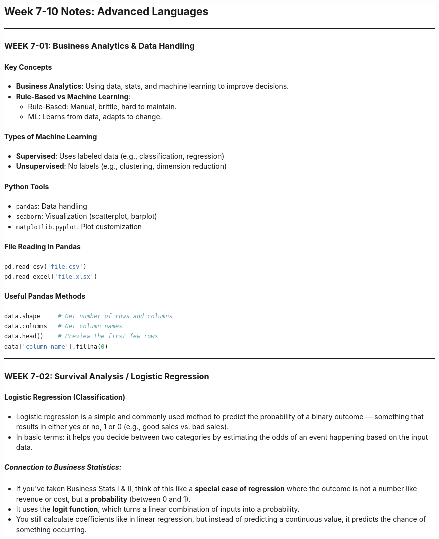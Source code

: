 ## Week 7-10 Notes: Advanced Languages

---

### WEEK 7-01: Business Analytics & Data Handling

#### Key Concepts

- **Business Analytics**: Using data, stats, and machine learning to improve decisions.
- **Rule-Based vs Machine Learning**:
  - Rule-Based: Manual, brittle, hard to maintain.
  - ML: Learns from data, adapts to change.

#### Types of Machine Learning

- **Supervised**: Uses labeled data (e.g., classification, regression)
- **Unsupervised**: No labels (e.g., clustering, dimension reduction)

#### Python Tools

- `pandas`: Data handling
- `seaborn`: Visualization (scatterplot, barplot)
- `matplotlib.pyplot`: Plot customization

#### File Reading in Pandas

```python
pd.read_csv('file.csv')
pd.read_excel('file.xlsx')
```

#### Useful Pandas Methods

```python
data.shape     # Get number of rows and columns
data.columns   # Get column names
data.head()    # Preview the first few rows
data['column_name'].fillna(0)
```

---

### WEEK 7-02: Survival Analysis / Logistic Regression

#### Logistic Regression (Classification)

- Logistic regression is a simple and commonly used method to predict the probability of a binary outcome — something that results in either yes or no, 1 or 0 (e.g., good sales vs. bad sales).
- In basic terms: it helps you decide between two categories by estimating the odds of an event happening based on the input data.

##### Connection to Business Statistics:

- If you've taken Business Stats I & II, think of this like a **special case of regression** where the outcome is not a number like revenue or cost, but a **probability** (between 0 and 1).
- It uses the **logit function**, which turns a linear combination of inputs into a probability.
- You still calculate coefficients like in linear regression, but instead of predicting a continuous value, it predicts the chance of something occurring.
